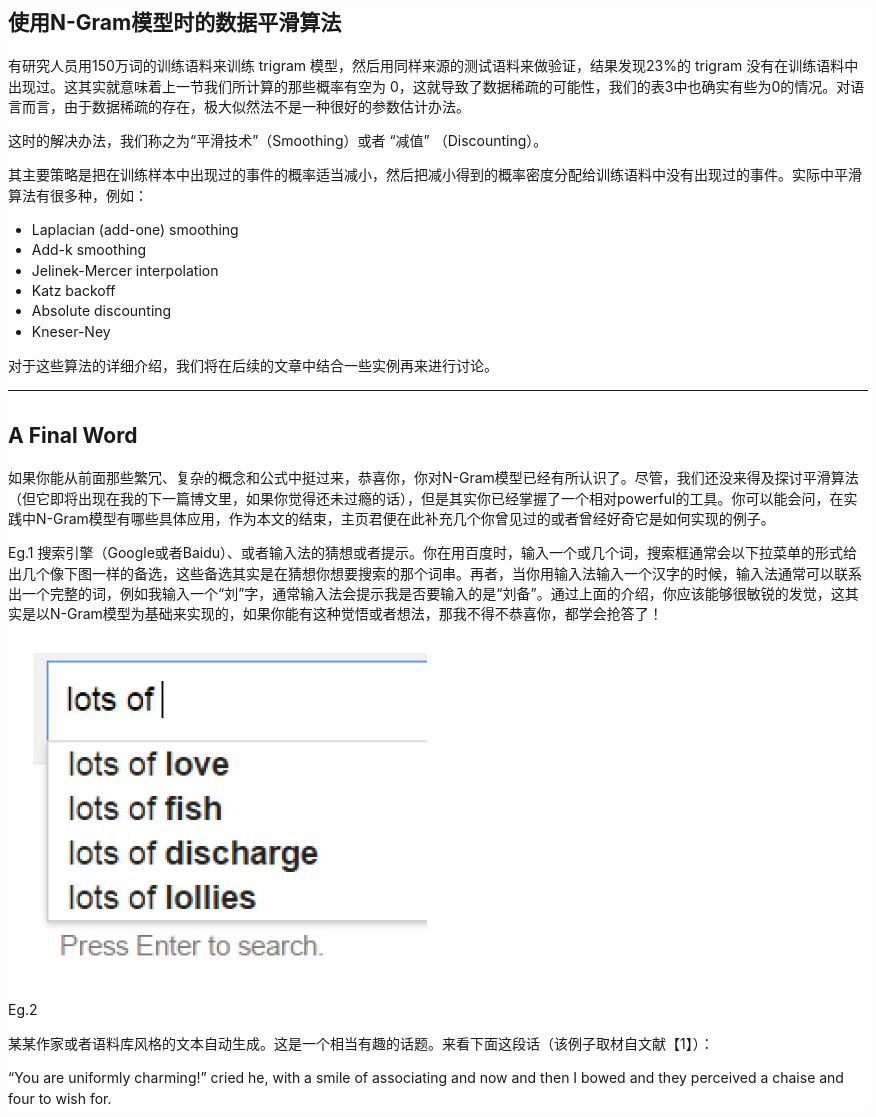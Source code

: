 ## 使用N-Gram模型时的数据平滑算法

有研究人员用150万词的训练语料来训练 trigram 模型，然后用同样来源的测试语料来做验证，结果发现23%的 trigram 没有在训练语料中出现过。这其实就意味着上一节我们所计算的那些概率有空为 0，这就导致了数据稀疏的可能性，我们的表3中也确实有些为0的情况。对语言而言，由于数据稀疏的存在，极大似然法不是一种很好的参数估计办法。

这时的解决办法，我们称之为“平滑技术”（Smoothing）或者 “减值” （Discounting）。

其主要策略是把在训练样本中出现过的事件的概率适当减小，然后把减小得到的概率密度分配给训练语料中没有出现过的事件。实际中平滑算法有很多种，例如：

- Laplacian (add-one) smoothing
- Add-k smoothing
- Jelinek-Mercer interpolation
- Katz backoff
- Absolute discounting
- Kneser-Ney

对于这些算法的详细介绍，我们将在后续的文章中结合一些实例再来进行讨论。

------

## A Final Word

如果你能从前面那些繁冗、复杂的概念和公式中挺过来，恭喜你，你对N-Gram模型已经有所认识了。尽管，我们还没来得及探讨平滑算法（但它即将出现在我的下一篇博文里，如果你觉得还未过瘾的话），但是其实你已经掌握了一个相对powerful的工具。你可以能会问，在实践中N-Gram模型有哪些具体应用，作为本文的结束，主页君便在此补充几个你曾见过的或者曾经好奇它是如何实现的例子。

Eg.1
搜索引擎（Google或者Baidu）、或者输入法的猜想或者提示。你在用百度时，输入一个或几个词，搜索框通常会以下拉菜单的形式给出几个像下图一样的备选，这些备选其实是在猜想你想要搜索的那个词串。再者，当你用输入法输入一个汉字的时候，输入法通常可以联系出一个完整的词，例如我输入一个“刘”字，通常输入法会提示我是否要输入的是“刘备”。通过上面的介绍，你应该能够很敏锐的发觉，这其实是以N-Gram模型为基础来实现的，如果你能有这种觉悟或者想法，那我不得不恭喜你，都学会抢答了！

![](./15.png)

Eg.2

某某作家或者语料库风格的文本自动生成。这是一个相当有趣的话题。来看下面这段话（该例子取材自文献【1】）：

“You are uniformly charming!” cried he, with a smile of associating and now and then I bowed and they perceived a chaise and four to wish for.

